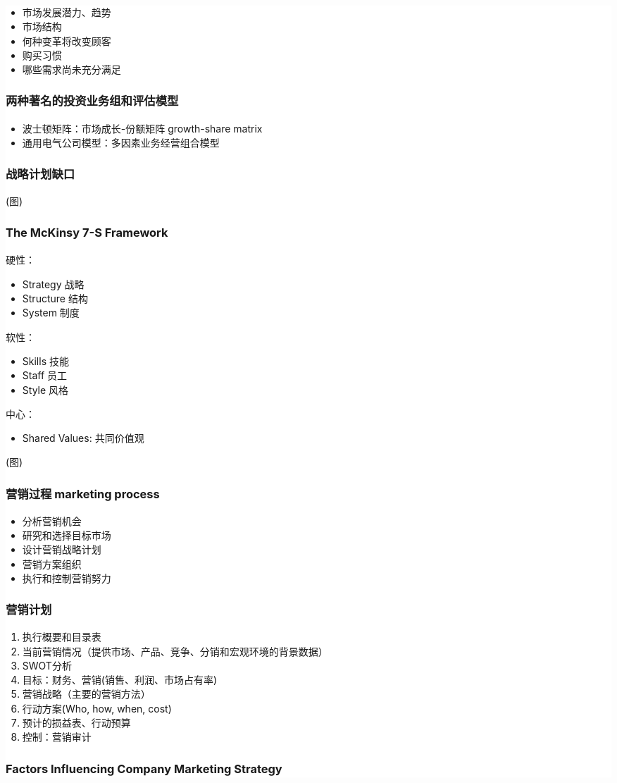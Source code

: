 - 市场发展潜力、趋势
- 市场结构
- 何种变革将改变顾客
- 购买习惯
- 哪些需求尚未充分满足

### 两种著名的投资业务组和评估模型

- 波士顿矩阵：市场成长-份额矩阵 growth-share matrix
- 通用电气公司模型：多因素业务经营组合模型

### 战略计划缺口

(图)

### The McKinsy 7-S Framework

硬性：

- ​Strategy 战略
- Structure 结构
- System 制度

软性：

- Skills 技能
- Staff 员工
- Style 风格

中心：

- Shared Values: 共同价值观

(图)

### 营销过程 marketing process

- 分析营销机会
- 研究和选择目标市场
- 设计营销战略计划
- 营销方案组织
- 执行和控制营销努力

### 营销计划

1. 执行概要和目录表
2. 当前营销情况（提供市场、产品、竞争、分销和宏观环境的背景数据）
3. SWOT分析
4. 目标：财务、营销(销售、利润、市场占有率)
5. 营销战略（主要的营销方法）
6. 行动方案(Who, how, when, cost)
7. 预计的损益表、行动预算
8. 控制：营销审计

### Factors Influencing Company Marketing Strategy
